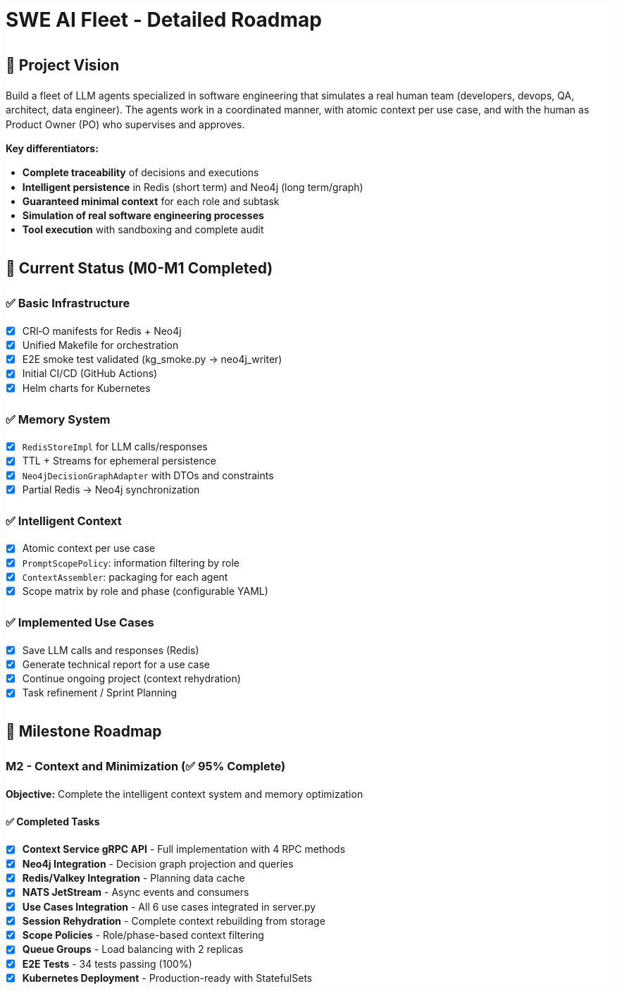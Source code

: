 # SWE AI Fleet - Detailed Roadmap

## 🎯 Project Vision

Build a fleet of LLM agents specialized in software engineering that simulates a real human team (developers, devops, QA, architect, data engineer). The agents work in a coordinated manner, with atomic context per use case, and with the human as Product Owner (PO) who supervises and approves.

**Key differentiators:**
- **Complete traceability** of decisions and executions
- **Intelligent persistence** in Redis (short term) and Neo4j (long term/graph)
- **Guaranteed minimal context** for each role and subtask
- **Simulation of real software engineering processes**
- **Tool execution** with sandboxing and complete audit

## 🚀 Current Status (M0-M1 Completed)

### ✅ Basic Infrastructure
- [x] CRI‑O manifests for Redis + Neo4j
- [x] Unified Makefile for orchestration
- [x] E2E smoke test validated (kg_smoke.py → neo4j_writer)
- [x] Initial CI/CD (GitHub Actions)
- [x] Helm charts for Kubernetes

### ✅ Memory System
- [x] `RedisStoreImpl` for LLM calls/responses
- [x] TTL + Streams for ephemeral persistence
- [x] `Neo4jDecisionGraphAdapter` with DTOs and constraints
- [x] Partial Redis → Neo4j synchronization

### ✅ Intelligent Context
- [x] Atomic context per use case
- [x] `PromptScopePolicy`: information filtering by role
- [x] `ContextAssembler`: packaging for each agent
- [x] Scope matrix by role and phase (configurable YAML)

### ✅ Implemented Use Cases
- [x] Save LLM calls and responses (Redis)
- [x] Generate technical report for a use case
- [x] Continue ongoing project (context rehydration)
- [x] Task refinement / Sprint Planning

## 🎯 Milestone Roadmap

### M2 - Context and Minimization (✅ 95% Complete)
**Objective:** Complete the intelligent context system and memory optimization

#### ✅ Completed Tasks
- [x] **Context Service gRPC API** - Full implementation with 4 RPC methods
- [x] **Neo4j Integration** - Decision graph projection and queries
- [x] **Redis/Valkey Integration** - Planning data cache
- [x] **NATS JetStream** - Async events and consumers
- [x] **Use Cases Integration** - All 6 use cases integrated in server.py
- [x] **Session Rehydration** - Complete context rebuilding from storage
- [x] **Scope Policies** - Role/phase-based context filtering
- [x] **Queue Groups** - Load balancing with 2 replicas
- [x] **E2E Tests** - 34 tests passing (100%)
- [x] **Kubernetes Deployment** - Production-ready with StatefulSets
